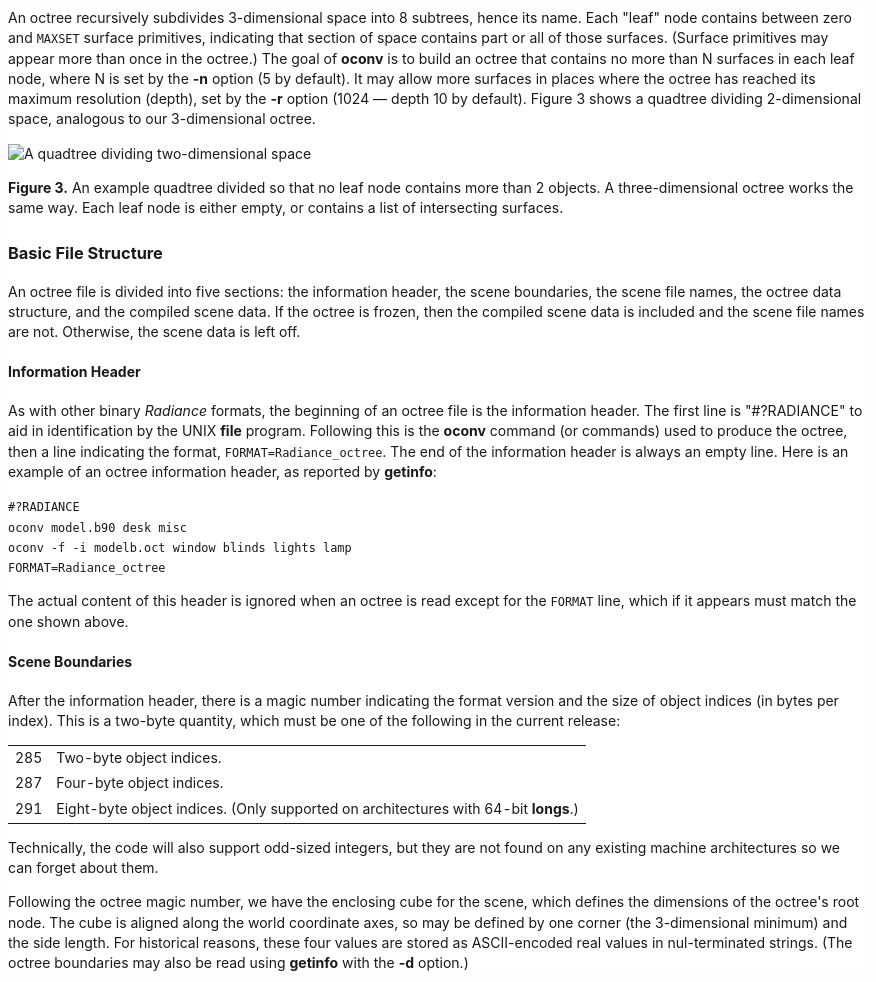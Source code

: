 An octree recursively subdivides 3-dimensional space into 8 subtrees, hence its name. Each "leaf" node contains between zero and `MAXSET` surface primitives, indicating that section of space contains part or all of those surfaces. (Surface primitives may appear more than once in the octree.) The goal of **oconv** is to build an octree that contains no more than N surfaces in each leaf node, where N is set by the **-n** option (5 by default). It may allow more surfaces in places where the octree has reached its maximum resolution (depth), set by the **-r** option (1024 — depth 10 by default). Figure 3 shows a quadtree dividing 2-dimensional space, analogous to our 3-dimensional octree.

![A quadtree dividing two-dimensional space](figure3.svg)
 
**Figure 3.** An example quadtree divided so that no leaf node contains more than 2 objects. A three-dimensional octree works the same way. Each leaf node is either empty, or contains a list of intersecting surfaces.

### Basic File Structure
An octree file is divided into five sections: the information header, the scene boundaries, the scene file names, the octree data structure, and the compiled scene data. If the octree is frozen, then the compiled scene data is included and the scene file names are not. Otherwise, the scene data is left off.

#### Information Header
As with other binary *Radiance* formats, the beginning of an octree file is the information header. The first line is "#?RADIANCE" to aid in identification by the UNIX **file** program. Following this is the **oconv** command (or commands) used to produce the octree, then a line indicating the format, `FORMAT=Radiance_octree`. The end of the information header is always an empty line. Here is an example of an octree information header, as reported by **getinfo**:

    #?RADIANCE
    oconv model.b90 desk misc
    oconv -f -i modelb.oct window blinds lights lamp
    FORMAT=Radiance_octree

The actual content of this header is ignored when an octree is read except for the `FORMAT` line, which if it appears must match the one shown above.

#### Scene Boundaries
After the information header, there is a magic number indicating the format version and the size of object indices (in bytes per index). This is a two-byte quantity, which must be one of the following in the current release:

|   |   |
|---|---|
285 | Two-byte object indices.
287 | Four-byte object indices.
291 | Eight-byte object indices. (Only supported on architectures with 64-bit **longs**.)

Technically, the code will also support odd-sized integers, but they are not found on any existing machine architectures so we can forget about them.

Following the octree magic number, we have the enclosing cube for the scene, which defines the dimensions of the octree's root node. The cube is aligned along the world coordinate axes, so may be defined by one corner (the 3-dimensional minimum) and the side length. For historical reasons, these four values are stored as ASCII-encoded real values in nul-terminated strings. (The octree boundaries may also be read using **getinfo** with the **-d** option.)

